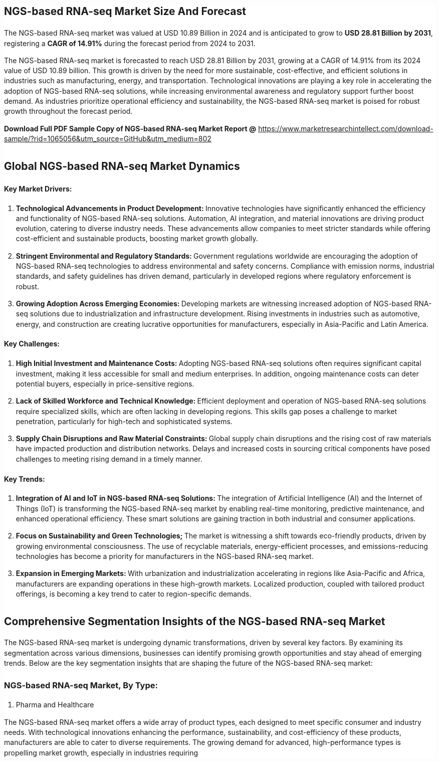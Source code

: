 <h2>NGS-based RNA-seq Market Size And Forecast</h2><p>The NGS-based RNA-seq market was valued at USD 10.89 Billion in 2024 and is anticipated to grow to <strong>USD 28.81 Billion by 2031</strong>, registering a <strong>CAGR of 14.91%</strong> during the forecast period from 2024 to 2031.</p><p>The NGS-based RNA-seq market is forecasted to reach USD 28.81 Billion by 2031, growing at a CAGR of 14.91% from its 2024 value of USD 10.89 billion. This growth is driven by the need for more sustainable, cost-effective, and efficient solutions in industries such as manufacturing, energy, and transportation. Technological innovations are playing a key role in accelerating the adoption of NGS-based RNA-seq solutions, while increasing environmental awareness and regulatory support further boost demand. As industries prioritize operational efficiency and sustainability, the NGS-based RNA-seq market is poised for robust growth throughout the forecast period.</p><p><strong>Download Full PDF Sample Copy of NGS-based RNA-seq Market Report @</strong>&nbsp;<a href="https://www.marketresearchintellect.com/download-sample/?rid=1065056&amp;utm_source=GitHub&amp;utm_medium=802">https://www.marketresearchintellect.com/download-sample/?rid=1065056&amp;utm_source=GitHub&amp;utm_medium=802</a></p><h2>Global NGS-based RNA-seq Market Dynamics</h2><h4><strong>Key Market Drivers:</strong></h4><ol><li><p><strong>Technological Advancements in Product Development:&nbsp;</strong>Innovative technologies have significantly enhanced the efficiency and functionality of NGS-based RNA-seq solutions. Automation, AI integration, and material innovations are driving product evolution, catering to diverse industry needs. These advancements allow companies to meet stricter standards while offering cost-efficient and sustainable products, boosting market growth globally.</p></li><li><p><strong>Stringent Environmental and Regulatory Standards:&nbsp;</strong>Government regulations worldwide are encouraging the adoption of NGS-based RNA-seq technologies to address environmental and safety concerns. Compliance with emission norms, industrial standards, and safety guidelines has driven demand, particularly in developed regions where regulatory enforcement is robust.</p></li><li><p><strong>Growing Adoption Across Emerging Economies:&nbsp;</strong>Developing markets are witnessing increased adoption of NGS-based RNA-seq solutions due to industrialization and infrastructure development. Rising investments in industries such as automotive, energy, and construction are creating lucrative opportunities for manufacturers, especially in Asia-Pacific and Latin America.</p></li></ol><h4><strong>Key Challenges:</strong></h4><ol><li><p><strong>High Initial Investment and Maintenance Costs:&nbsp;</strong>Adopting NGS-based RNA-seq solutions often requires significant capital investment, making it less accessible for small and medium enterprises. In addition, ongoing maintenance costs can deter potential buyers, especially in price-sensitive regions.</p></li><li><p><strong>Lack of Skilled Workforce and Technical Knowledge:&nbsp;</strong>Efficient deployment and operation of NGS-based RNA-seq solutions require specialized skills, which are often lacking in developing regions. This skills gap poses a challenge to market penetration, particularly for high-tech and sophisticated systems.</p></li><li><p><strong>Supply Chain Disruptions and Raw Material Constraints:&nbsp;</strong>Global supply chain disruptions and the rising cost of raw materials have impacted production and distribution networks. Delays and increased costs in sourcing critical components have posed challenges to meeting rising demand in a timely manner.</p></li></ol><h4><strong>Key Trends:</strong></h4><ol><li><p><strong>Integration of AI and IoT in NGS-based RNA-seq Solutions:&nbsp;</strong>The integration of Artificial Intelligence (AI) and the Internet of Things (IoT) is transforming the NGS-based RNA-seq market by enabling real-time monitoring, predictive maintenance, and enhanced operational efficiency. These smart solutions are gaining traction in both industrial and consumer applications.</p></li><li><p><strong>Focus on Sustainability and Green Technologies;&nbsp;</strong>The market is witnessing a shift towards eco-friendly products, driven by growing environmental consciousness. The use of recyclable materials, energy-efficient processes, and emissions-reducing technologies has become a priority for manufacturers in the NGS-based RNA-seq market.</p></li><li><p><strong>Expansion in Emerging Markets:&nbsp;</strong>With urbanization and industrialization accelerating in regions like Asia-Pacific and Africa, manufacturers are expanding operations in these high-growth markets. Localized production, coupled with tailored product offerings, is becoming a key trend to cater to region-specific demands.</p></li></ol><div class="article-main__content" data-test-id="publishing-text-block"><h2>Comprehensive Segmentation Insights of the NGS-based RNA-seq Market</h2><p>The NGS-based RNA-seq market is undergoing dynamic transformations, driven by several key factors. By examining its segmentation across various dimensions, businesses can identify promising growth opportunities and stay ahead of emerging trends. Below are the key segmentation insights that are shaping the future of the NGS-based RNA-seq market:</p><h3><strong>NGS-based RNA-seq Market, By Type:<br /></strong></h3><ol><li>Pharma and Healthcare</li></ol><p>The NGS-based RNA-seq market offers a wide array of product types, each designed to meet specific consumer and industry needs. With technological innovations enhancing the performance, sustainability, and cost-efficiency of these products, manufacturers are able to cater to diverse requirements. The growing demand for advanced, high-performance types is propelling market growth, especially in industries requiring